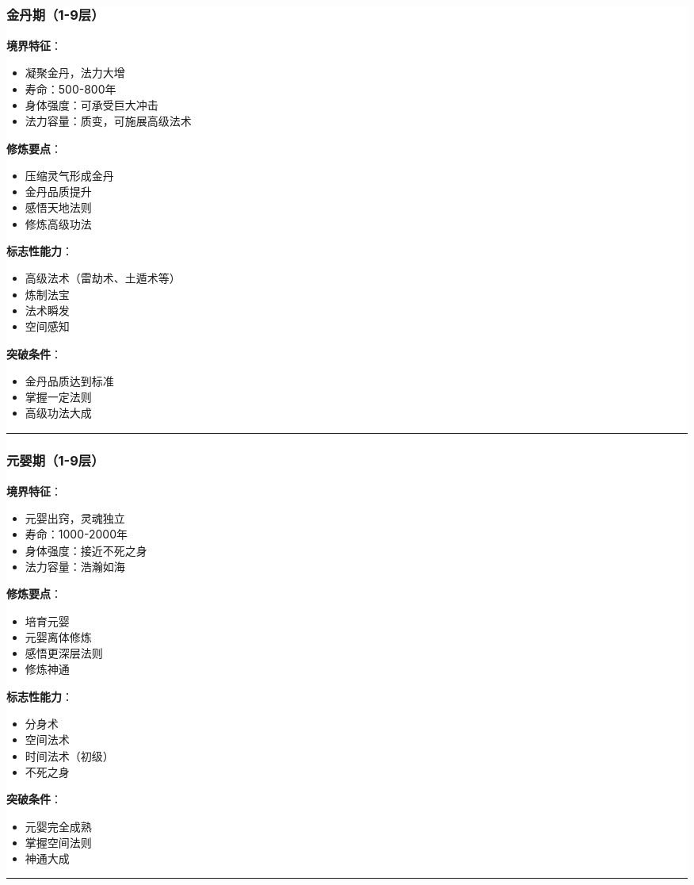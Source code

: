 
### 金丹期（1-9层）

**境界特征**：
- 凝聚金丹，法力大增
- 寿命：500-800年
- 身体强度：可承受巨大冲击
- 法力容量：质变，可施展高级法术

**修炼要点**：
- 压缩灵气形成金丹
- 金丹品质提升
- 感悟天地法则
- 修炼高级功法

**标志性能力**：
- 高级法术（雷劫术、土遁术等）
- 炼制法宝
- 法术瞬发
- 空间感知

**突破条件**：
- 金丹品质达到标准
- 掌握一定法则
- 高级功法大成

---

### 元婴期（1-9层）

**境界特征**：
- 元婴出窍，灵魂独立
- 寿命：1000-2000年
- 身体强度：接近不死之身
- 法力容量：浩瀚如海

**修炼要点**：
- 培育元婴
- 元婴离体修炼
- 感悟更深层法则
- 修炼神通

**标志性能力**：
- 分身术
- 空间法术
- 时间法术（初级）
- 不死之身

**突破条件**：
- 元婴完全成熟
- 掌握空间法则
- 神通大成

---
